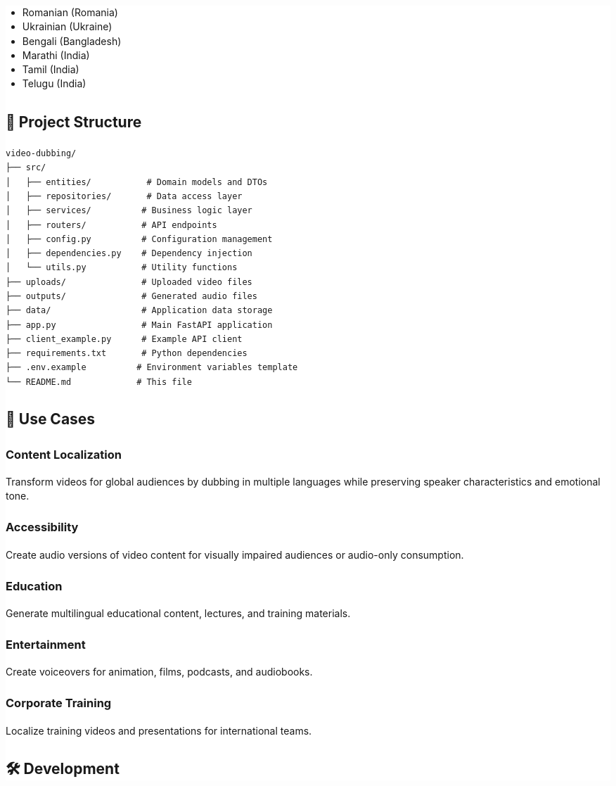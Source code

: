 - Romanian (Romania)
- Ukrainian (Ukraine)
- Bengali (Bangladesh)
- Marathi (India)
- Tamil (India)
- Telugu (India)

## 📁 Project Structure

```
video-dubbing/
├── src/
│   ├── entities/           # Domain models and DTOs
│   ├── repositories/       # Data access layer
│   ├── services/          # Business logic layer
│   ├── routers/           # API endpoints
│   ├── config.py          # Configuration management
│   ├── dependencies.py    # Dependency injection
│   └── utils.py           # Utility functions
├── uploads/               # Uploaded video files
├── outputs/               # Generated audio files
├── data/                  # Application data storage
├── app.py                 # Main FastAPI application
├── client_example.py      # Example API client
├── requirements.txt       # Python dependencies
├── .env.example          # Environment variables template
└── README.md             # This file
```

## 🎯 Use Cases

### Content Localization
Transform videos for global audiences by dubbing in multiple languages while preserving speaker characteristics and emotional tone.

### Accessibility
Create audio versions of video content for visually impaired audiences or audio-only consumption.

### Education
Generate multilingual educational content, lectures, and training materials.

### Entertainment
Create voiceovers for animation, films, podcasts, and audiobooks.

### Corporate Training
Localize training videos and presentations for international teams.

## 🛠️ Development

